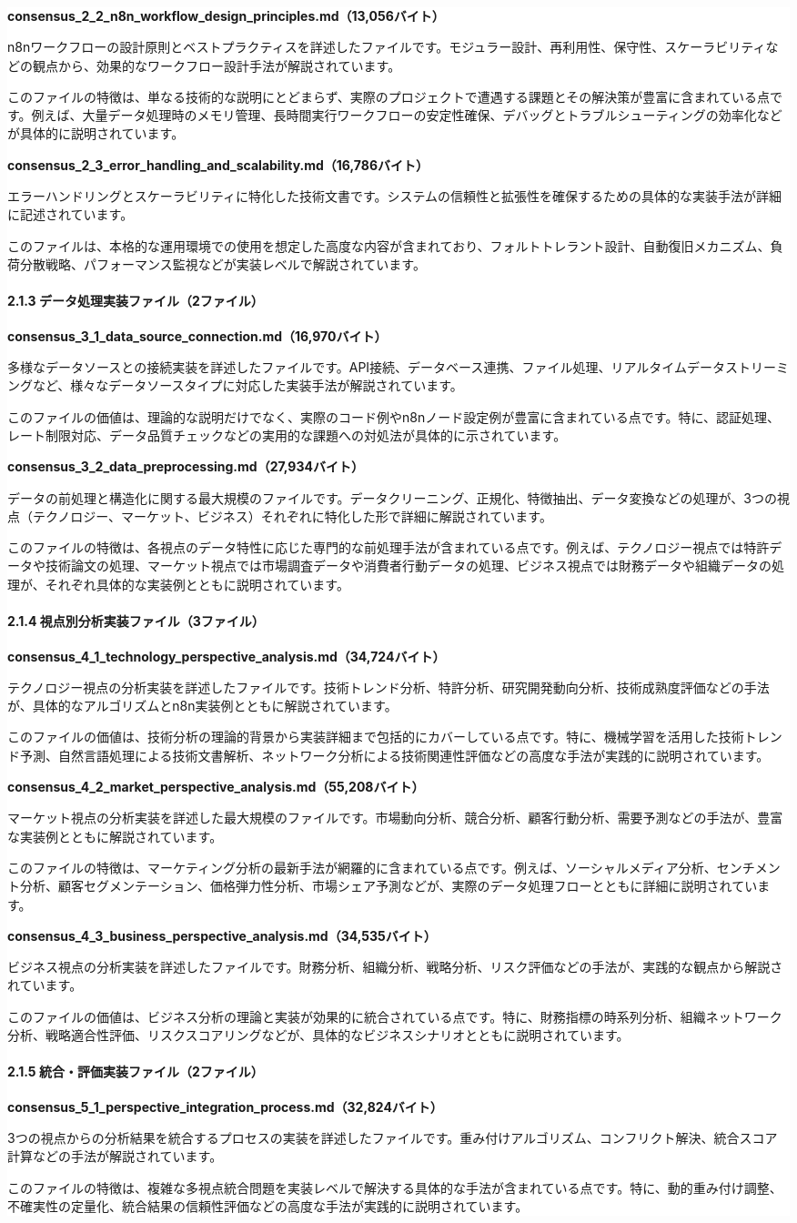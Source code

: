 **consensus_2_2_n8n_workflow_design_principles.md（13,056バイト）**

n8nワークフローの設計原則とベストプラクティスを詳述したファイルです。モジュラー設計、再利用性、保守性、スケーラビリティなどの観点から、効果的なワークフロー設計手法が解説されています。

このファイルの特徴は、単なる技術的な説明にとどまらず、実際のプロジェクトで遭遇する課題とその解決策が豊富に含まれている点です。例えば、大量データ処理時のメモリ管理、長時間実行ワークフローの安定性確保、デバッグとトラブルシューティングの効率化などが具体的に説明されています。

**consensus_2_3_error_handling_and_scalability.md（16,786バイト）**

エラーハンドリングとスケーラビリティに特化した技術文書です。システムの信頼性と拡張性を確保するための具体的な実装手法が詳細に記述されています。

このファイルは、本格的な運用環境での使用を想定した高度な内容が含まれており、フォルトトレラント設計、自動復旧メカニズム、負荷分散戦略、パフォーマンス監視などが実装レベルで解説されています。

#### 2.1.3 データ処理実装ファイル（2ファイル）

**consensus_3_1_data_source_connection.md（16,970バイト）**

多様なデータソースとの接続実装を詳述したファイルです。API接続、データベース連携、ファイル処理、リアルタイムデータストリーミングなど、様々なデータソースタイプに対応した実装手法が解説されています。

このファイルの価値は、理論的な説明だけでなく、実際のコード例やn8nノード設定例が豊富に含まれている点です。特に、認証処理、レート制限対応、データ品質チェックなどの実用的な課題への対処法が具体的に示されています。

**consensus_3_2_data_preprocessing.md（27,934バイト）**

データの前処理と構造化に関する最大規模のファイルです。データクリーニング、正規化、特徴抽出、データ変換などの処理が、3つの視点（テクノロジー、マーケット、ビジネス）それぞれに特化した形で詳細に解説されています。

このファイルの特徴は、各視点のデータ特性に応じた専門的な前処理手法が含まれている点です。例えば、テクノロジー視点では特許データや技術論文の処理、マーケット視点では市場調査データや消費者行動データの処理、ビジネス視点では財務データや組織データの処理が、それぞれ具体的な実装例とともに説明されています。

#### 2.1.4 視点別分析実装ファイル（3ファイル）

**consensus_4_1_technology_perspective_analysis.md（34,724バイト）**

テクノロジー視点の分析実装を詳述したファイルです。技術トレンド分析、特許分析、研究開発動向分析、技術成熟度評価などの手法が、具体的なアルゴリズムとn8n実装例とともに解説されています。

このファイルの価値は、技術分析の理論的背景から実装詳細まで包括的にカバーしている点です。特に、機械学習を活用した技術トレンド予測、自然言語処理による技術文書解析、ネットワーク分析による技術関連性評価などの高度な手法が実践的に説明されています。

**consensus_4_2_market_perspective_analysis.md（55,208バイト）**

マーケット視点の分析実装を詳述した最大規模のファイルです。市場動向分析、競合分析、顧客行動分析、需要予測などの手法が、豊富な実装例とともに解説されています。

このファイルの特徴は、マーケティング分析の最新手法が網羅的に含まれている点です。例えば、ソーシャルメディア分析、センチメント分析、顧客セグメンテーション、価格弾力性分析、市場シェア予測などが、実際のデータ処理フローとともに詳細に説明されています。

**consensus_4_3_business_perspective_analysis.md（34,535バイト）**

ビジネス視点の分析実装を詳述したファイルです。財務分析、組織分析、戦略分析、リスク評価などの手法が、実践的な観点から解説されています。

このファイルの価値は、ビジネス分析の理論と実装が効果的に統合されている点です。特に、財務指標の時系列分析、組織ネットワーク分析、戦略適合性評価、リスクスコアリングなどが、具体的なビジネスシナリオとともに説明されています。

#### 2.1.5 統合・評価実装ファイル（2ファイル）

**consensus_5_1_perspective_integration_process.md（32,824バイト）**

3つの視点からの分析結果を統合するプロセスの実装を詳述したファイルです。重み付けアルゴリズム、コンフリクト解決、統合スコア計算などの手法が解説されています。

このファイルの特徴は、複雑な多視点統合問題を実装レベルで解決する具体的な手法が含まれている点です。特に、動的重み付け調整、不確実性の定量化、統合結果の信頼性評価などの高度な手法が実践的に説明されています。
